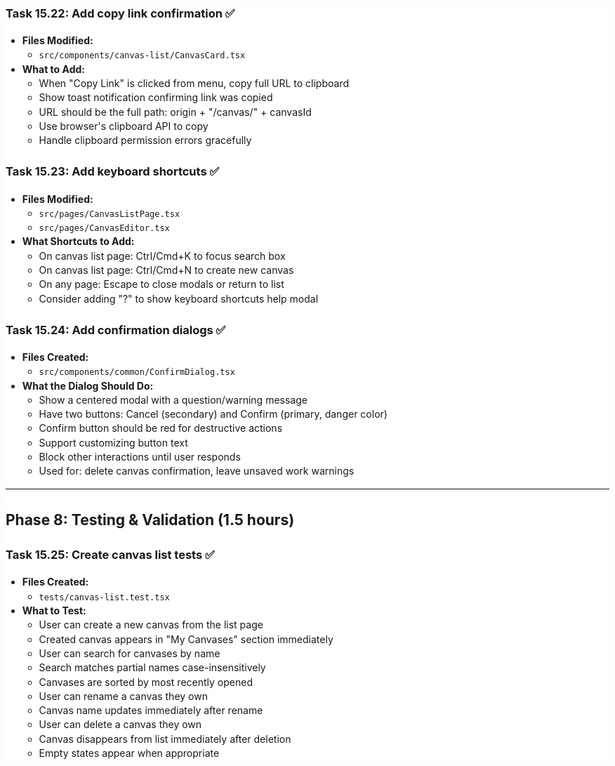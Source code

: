 ### Task 15.22: Add copy link confirmation ✅
- **Files Modified:**
  - `src/components/canvas-list/CanvasCard.tsx`
- **What to Add:**
  - When "Copy Link" is clicked from menu, copy full URL to clipboard
  - Show toast notification confirming link was copied
  - URL should be the full path: origin + "/canvas/" + canvasId
  - Use browser's clipboard API to copy
  - Handle clipboard permission errors gracefully

### Task 15.23: Add keyboard shortcuts ✅
- **Files Modified:**
  - `src/pages/CanvasListPage.tsx`
  - `src/pages/CanvasEditor.tsx`
- **What Shortcuts to Add:**
  - On canvas list page: Ctrl/Cmd+K to focus search box
  - On canvas list page: Ctrl/Cmd+N to create new canvas
  - On any page: Escape to close modals or return to list
  - Consider adding "?" to show keyboard shortcuts help modal

### Task 15.24: Add confirmation dialogs ✅
- **Files Created:**
  - `src/components/common/ConfirmDialog.tsx`
- **What the Dialog Should Do:**
  - Show a centered modal with a question/warning message
  - Have two buttons: Cancel (secondary) and Confirm (primary, danger color)
  - Confirm button should be red for destructive actions
  - Support customizing button text
  - Block other interactions until user responds
  - Used for: delete canvas confirmation, leave unsaved work warnings

---

## Phase 8: Testing & Validation (1.5 hours)

### Task 15.25: Create canvas list tests ✅
- **Files Created:**
  - `tests/canvas-list.test.tsx`
- **What to Test:**
  - User can create a new canvas from the list page
  - Created canvas appears in "My Canvases" section immediately
  - User can search for canvases by name
  - Search matches partial names case-insensitively
  - Canvases are sorted by most recently opened
  - User can rename a canvas they own
  - Canvas name updates immediately after rename
  - User can delete a canvas they own
  - Canvas disappears from list immediately after deletion
  - Empty states appear when appropriate

